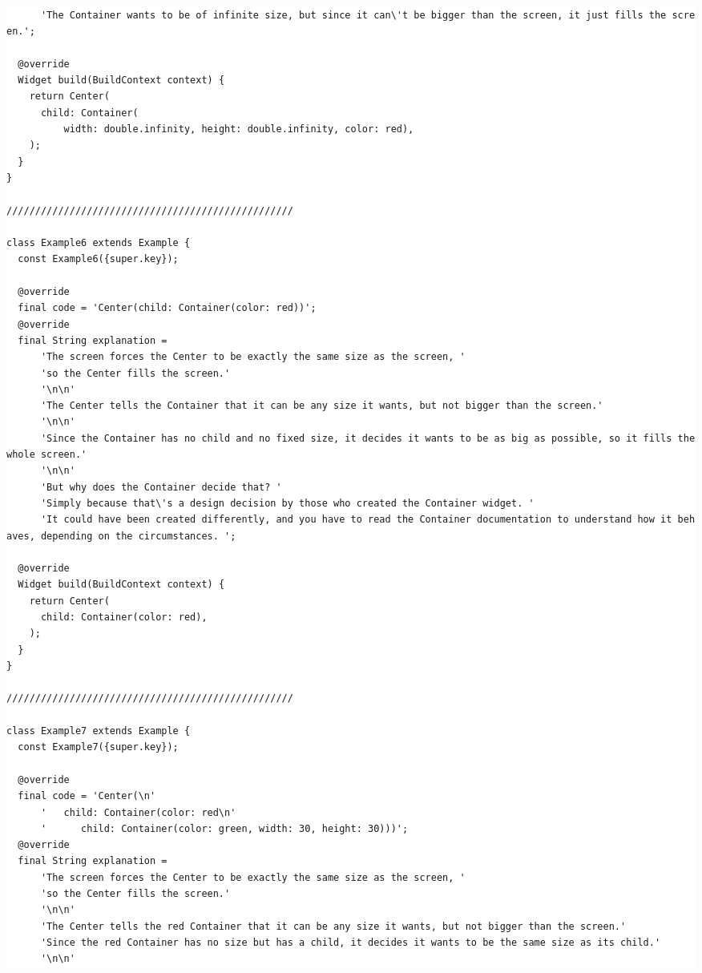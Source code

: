 ```run-dartpad:theme-light:mode-flutter:run-true:width-100%:height-600px:split-60:ga_id-starting_code
      'The Container wants to be of infinite size, but since it can\'t be bigger than the screen, it just fills the screen.';

  @override
  Widget build(BuildContext context) {
    return Center(
      child: Container(
          width: double.infinity, height: double.infinity, color: red),
    );
  }
}

//////////////////////////////////////////////////

class Example6 extends Example {
  const Example6({super.key});

  @override
  final code = 'Center(child: Container(color: red))';
  @override
  final String explanation =
      'The screen forces the Center to be exactly the same size as the screen, '
      'so the Center fills the screen.'
      '\n\n'
      'The Center tells the Container that it can be any size it wants, but not bigger than the screen.'
      '\n\n'
      'Since the Container has no child and no fixed size, it decides it wants to be as big as possible, so it fills the whole screen.'
      '\n\n'
      'But why does the Container decide that? '
      'Simply because that\'s a design decision by those who created the Container widget. '
      'It could have been created differently, and you have to read the Container documentation to understand how it behaves, depending on the circumstances. ';

  @override
  Widget build(BuildContext context) {
    return Center(
      child: Container(color: red),
    );
  }
}

//////////////////////////////////////////////////

class Example7 extends Example {
  const Example7({super.key});

  @override
  final code = 'Center(\n'
      '   child: Container(color: red\n'
      '      child: Container(color: green, width: 30, height: 30)))';
  @override
  final String explanation =
      'The screen forces the Center to be exactly the same size as the screen, '
      'so the Center fills the screen.'
      '\n\n'
      'The Center tells the red Container that it can be any size it wants, but not bigger than the screen.'
      'Since the red Container has no size but has a child, it decides it wants to be the same size as its child.'
      '\n\n'
```